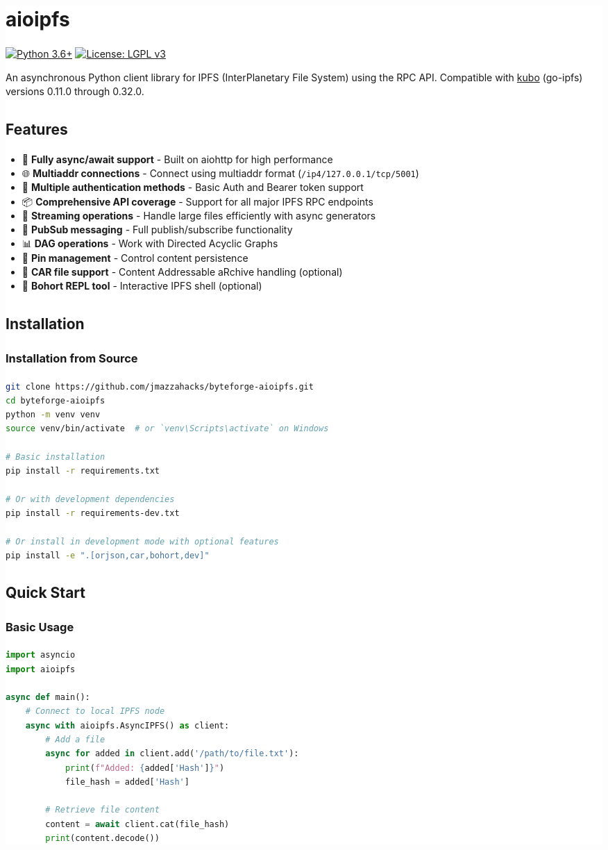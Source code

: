 # aioipfs

[![Python 3.6+](https://img.shields.io/badge/python-3.6+-blue.svg)](https://www.python.org/downloads/)
[![License: LGPL v3](https://img.shields.io/badge/License-LGPL%20v3-blue.svg)](https://www.gnu.org/licenses/lgpl-3.0)

An asynchronous Python client library for IPFS (InterPlanetary File System) using the RPC API. Compatible with [kubo](https://github.com/ipfs/kubo) (go-ipfs) versions 0.11.0 through 0.32.0.

## Features

- 🚀 **Fully async/await support** - Built on aiohttp for high performance
- 🌐 **Multiaddr connections** - Connect using multiaddr format (`/ip4/127.0.0.1/tcp/5001`)
- 🔐 **Multiple authentication methods** - Basic Auth and Bearer token support
- 📦 **Comprehensive API coverage** - Support for all major IPFS RPC endpoints
- 🔄 **Streaming operations** - Handle large files efficiently with async generators
- 📨 **PubSub messaging** - Full publish/subscribe functionality
- 📊 **DAG operations** - Work with Directed Acyclic Graphs
- 📌 **Pin management** - Control content persistence
- 🚗 **CAR file support** - Content Addressable aRchive handling (optional)
- 🧰 **Bohort REPL tool** - Interactive IPFS shell (optional)

## Installation

### Installation from Source
```bash
git clone https://github.com/jmazzahacks/byteforge-aioipfs.git
cd byteforge-aioipfs
python -m venv venv
source venv/bin/activate  # or `venv\Scripts\activate` on Windows

# Basic installation
pip install -r requirements.txt

# Or with development dependencies
pip install -r requirements-dev.txt

# Or install in development mode with optional features
pip install -e ".[orjson,car,bohort,dev]"
```


## Quick Start

### Basic Usage
```python
import asyncio
import aioipfs

async def main():
    # Connect to local IPFS node
    async with aioipfs.AsyncIPFS() as client:
        # Add a file
        async for added in client.add('/path/to/file.txt'):
            print(f"Added: {added['Hash']}")
            file_hash = added['Hash']

        # Retrieve file content
        content = await client.cat(file_hash)
        print(content.decode())

```